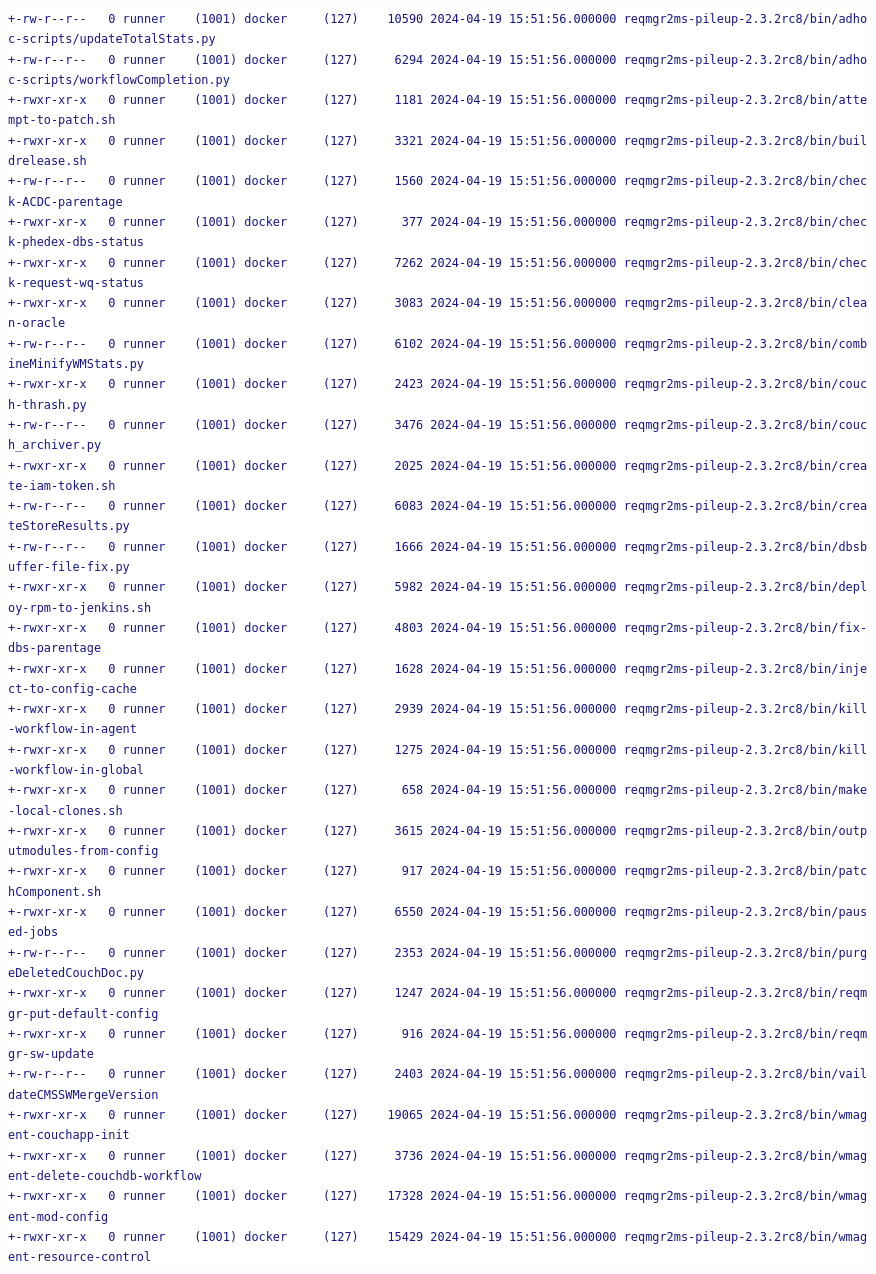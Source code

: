 ```diff
+-rw-r--r--   0 runner    (1001) docker     (127)    10590 2024-04-19 15:51:56.000000 reqmgr2ms-pileup-2.3.2rc8/bin/adhoc-scripts/updateTotalStats.py
+-rw-r--r--   0 runner    (1001) docker     (127)     6294 2024-04-19 15:51:56.000000 reqmgr2ms-pileup-2.3.2rc8/bin/adhoc-scripts/workflowCompletion.py
+-rwxr-xr-x   0 runner    (1001) docker     (127)     1181 2024-04-19 15:51:56.000000 reqmgr2ms-pileup-2.3.2rc8/bin/attempt-to-patch.sh
+-rwxr-xr-x   0 runner    (1001) docker     (127)     3321 2024-04-19 15:51:56.000000 reqmgr2ms-pileup-2.3.2rc8/bin/buildrelease.sh
+-rw-r--r--   0 runner    (1001) docker     (127)     1560 2024-04-19 15:51:56.000000 reqmgr2ms-pileup-2.3.2rc8/bin/check-ACDC-parentage
+-rwxr-xr-x   0 runner    (1001) docker     (127)      377 2024-04-19 15:51:56.000000 reqmgr2ms-pileup-2.3.2rc8/bin/check-phedex-dbs-status
+-rwxr-xr-x   0 runner    (1001) docker     (127)     7262 2024-04-19 15:51:56.000000 reqmgr2ms-pileup-2.3.2rc8/bin/check-request-wq-status
+-rwxr-xr-x   0 runner    (1001) docker     (127)     3083 2024-04-19 15:51:56.000000 reqmgr2ms-pileup-2.3.2rc8/bin/clean-oracle
+-rw-r--r--   0 runner    (1001) docker     (127)     6102 2024-04-19 15:51:56.000000 reqmgr2ms-pileup-2.3.2rc8/bin/combineMinifyWMStats.py
+-rwxr-xr-x   0 runner    (1001) docker     (127)     2423 2024-04-19 15:51:56.000000 reqmgr2ms-pileup-2.3.2rc8/bin/couch-thrash.py
+-rw-r--r--   0 runner    (1001) docker     (127)     3476 2024-04-19 15:51:56.000000 reqmgr2ms-pileup-2.3.2rc8/bin/couch_archiver.py
+-rwxr-xr-x   0 runner    (1001) docker     (127)     2025 2024-04-19 15:51:56.000000 reqmgr2ms-pileup-2.3.2rc8/bin/create-iam-token.sh
+-rw-r--r--   0 runner    (1001) docker     (127)     6083 2024-04-19 15:51:56.000000 reqmgr2ms-pileup-2.3.2rc8/bin/createStoreResults.py
+-rw-r--r--   0 runner    (1001) docker     (127)     1666 2024-04-19 15:51:56.000000 reqmgr2ms-pileup-2.3.2rc8/bin/dbsbuffer-file-fix.py
+-rwxr-xr-x   0 runner    (1001) docker     (127)     5982 2024-04-19 15:51:56.000000 reqmgr2ms-pileup-2.3.2rc8/bin/deploy-rpm-to-jenkins.sh
+-rwxr-xr-x   0 runner    (1001) docker     (127)     4803 2024-04-19 15:51:56.000000 reqmgr2ms-pileup-2.3.2rc8/bin/fix-dbs-parentage
+-rwxr-xr-x   0 runner    (1001) docker     (127)     1628 2024-04-19 15:51:56.000000 reqmgr2ms-pileup-2.3.2rc8/bin/inject-to-config-cache
+-rwxr-xr-x   0 runner    (1001) docker     (127)     2939 2024-04-19 15:51:56.000000 reqmgr2ms-pileup-2.3.2rc8/bin/kill-workflow-in-agent
+-rwxr-xr-x   0 runner    (1001) docker     (127)     1275 2024-04-19 15:51:56.000000 reqmgr2ms-pileup-2.3.2rc8/bin/kill-workflow-in-global
+-rwxr-xr-x   0 runner    (1001) docker     (127)      658 2024-04-19 15:51:56.000000 reqmgr2ms-pileup-2.3.2rc8/bin/make-local-clones.sh
+-rwxr-xr-x   0 runner    (1001) docker     (127)     3615 2024-04-19 15:51:56.000000 reqmgr2ms-pileup-2.3.2rc8/bin/outputmodules-from-config
+-rwxr-xr-x   0 runner    (1001) docker     (127)      917 2024-04-19 15:51:56.000000 reqmgr2ms-pileup-2.3.2rc8/bin/patchComponent.sh
+-rwxr-xr-x   0 runner    (1001) docker     (127)     6550 2024-04-19 15:51:56.000000 reqmgr2ms-pileup-2.3.2rc8/bin/paused-jobs
+-rw-r--r--   0 runner    (1001) docker     (127)     2353 2024-04-19 15:51:56.000000 reqmgr2ms-pileup-2.3.2rc8/bin/purgeDeletedCouchDoc.py
+-rwxr-xr-x   0 runner    (1001) docker     (127)     1247 2024-04-19 15:51:56.000000 reqmgr2ms-pileup-2.3.2rc8/bin/reqmgr-put-default-config
+-rwxr-xr-x   0 runner    (1001) docker     (127)      916 2024-04-19 15:51:56.000000 reqmgr2ms-pileup-2.3.2rc8/bin/reqmgr-sw-update
+-rw-r--r--   0 runner    (1001) docker     (127)     2403 2024-04-19 15:51:56.000000 reqmgr2ms-pileup-2.3.2rc8/bin/vaildateCMSSWMergeVersion
+-rwxr-xr-x   0 runner    (1001) docker     (127)    19065 2024-04-19 15:51:56.000000 reqmgr2ms-pileup-2.3.2rc8/bin/wmagent-couchapp-init
+-rwxr-xr-x   0 runner    (1001) docker     (127)     3736 2024-04-19 15:51:56.000000 reqmgr2ms-pileup-2.3.2rc8/bin/wmagent-delete-couchdb-workflow
+-rwxr-xr-x   0 runner    (1001) docker     (127)    17328 2024-04-19 15:51:56.000000 reqmgr2ms-pileup-2.3.2rc8/bin/wmagent-mod-config
+-rwxr-xr-x   0 runner    (1001) docker     (127)    15429 2024-04-19 15:51:56.000000 reqmgr2ms-pileup-2.3.2rc8/bin/wmagent-resource-control
```